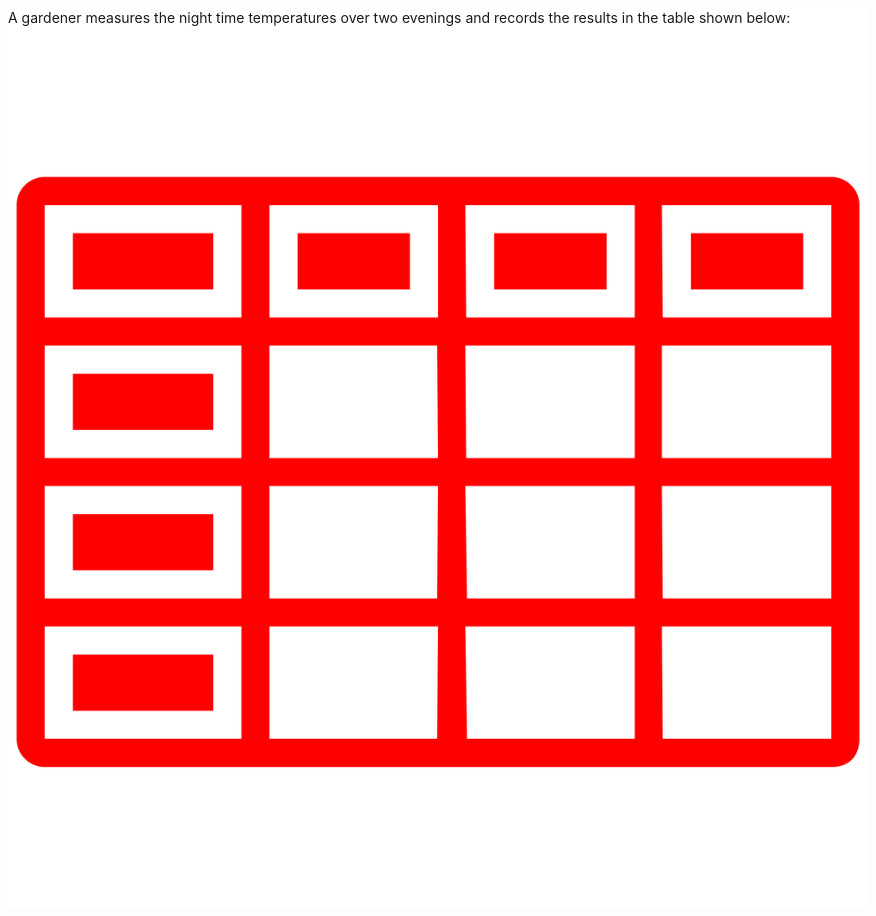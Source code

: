 </ul>
</div>
<div class='question question'>

A gardener measures the night time temperatures over two evenings and records the results in the table shown below:

![missing table](/papers/missing_table.svg)
